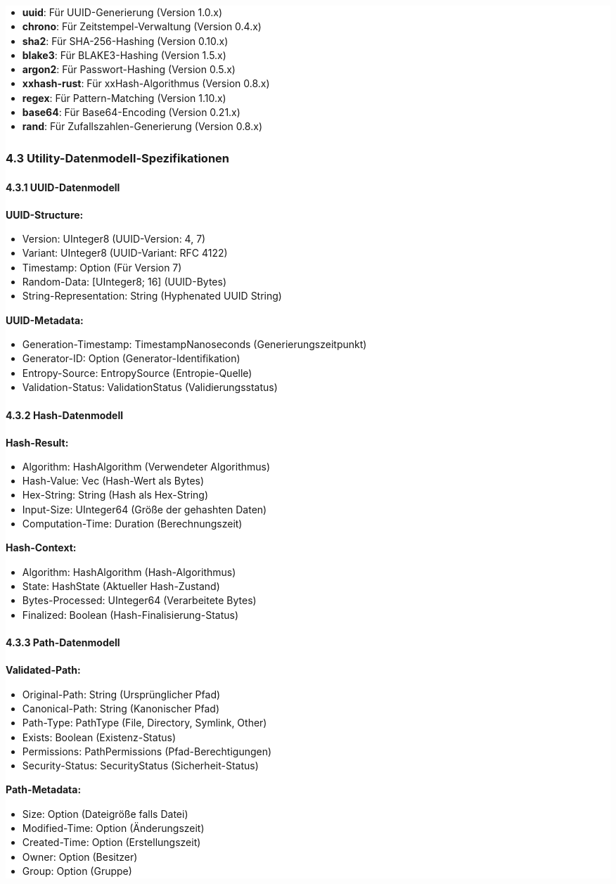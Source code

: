 - **uuid**: Für UUID-Generierung (Version 1.0.x)
- **chrono**: Für Zeitstempel-Verwaltung (Version 0.4.x)
- **sha2**: Für SHA-256-Hashing (Version 0.10.x)
- **blake3**: Für BLAKE3-Hashing (Version 1.5.x)
- **argon2**: Für Passwort-Hashing (Version 0.5.x)
- **xxhash-rust**: Für xxHash-Algorithmus (Version 0.8.x)
- **regex**: Für Pattern-Matching (Version 1.10.x)
- **base64**: Für Base64-Encoding (Version 0.21.x)
- **rand**: Für Zufallszahlen-Generierung (Version 0.8.x)

### 4.3 Utility-Datenmodell-Spezifikationen

#### 4.3.1 UUID-Datenmodell

**UUID-Structure:**
- Version: UInteger8 (UUID-Version: 4, 7)
- Variant: UInteger8 (UUID-Variant: RFC 4122)
- Timestamp: Option<TimestampNanoseconds> (Für Version 7)
- Random-Data: [UInteger8; 16] (UUID-Bytes)
- String-Representation: String (Hyphenated UUID String)

**UUID-Metadata:**
- Generation-Timestamp: TimestampNanoseconds (Generierungszeitpunkt)
- Generator-ID: Option<String> (Generator-Identifikation)
- Entropy-Source: EntropySource (Entropie-Quelle)
- Validation-Status: ValidationStatus (Validierungsstatus)

#### 4.3.2 Hash-Datenmodell

**Hash-Result:**
- Algorithm: HashAlgorithm (Verwendeter Algorithmus)
- Hash-Value: Vec<UInteger8> (Hash-Wert als Bytes)
- Hex-String: String (Hash als Hex-String)
- Input-Size: UInteger64 (Größe der gehashten Daten)
- Computation-Time: Duration (Berechnungszeit)

**Hash-Context:**
- Algorithm: HashAlgorithm (Hash-Algorithmus)
- State: HashState (Aktueller Hash-Zustand)
- Bytes-Processed: UInteger64 (Verarbeitete Bytes)
- Finalized: Boolean (Hash-Finalisierung-Status)

#### 4.3.3 Path-Datenmodell

**Validated-Path:**
- Original-Path: String (Ursprünglicher Pfad)
- Canonical-Path: String (Kanonischer Pfad)
- Path-Type: PathType (File, Directory, Symlink, Other)
- Exists: Boolean (Existenz-Status)
- Permissions: PathPermissions (Pfad-Berechtigungen)
- Security-Status: SecurityStatus (Sicherheit-Status)

**Path-Metadata:**
- Size: Option<UInteger64> (Dateigröße falls Datei)
- Modified-Time: Option<TimestampNanoseconds> (Änderungszeit)
- Created-Time: Option<TimestampNanoseconds> (Erstellungszeit)
- Owner: Option<String> (Besitzer)
- Group: Option<String> (Gruppe)
